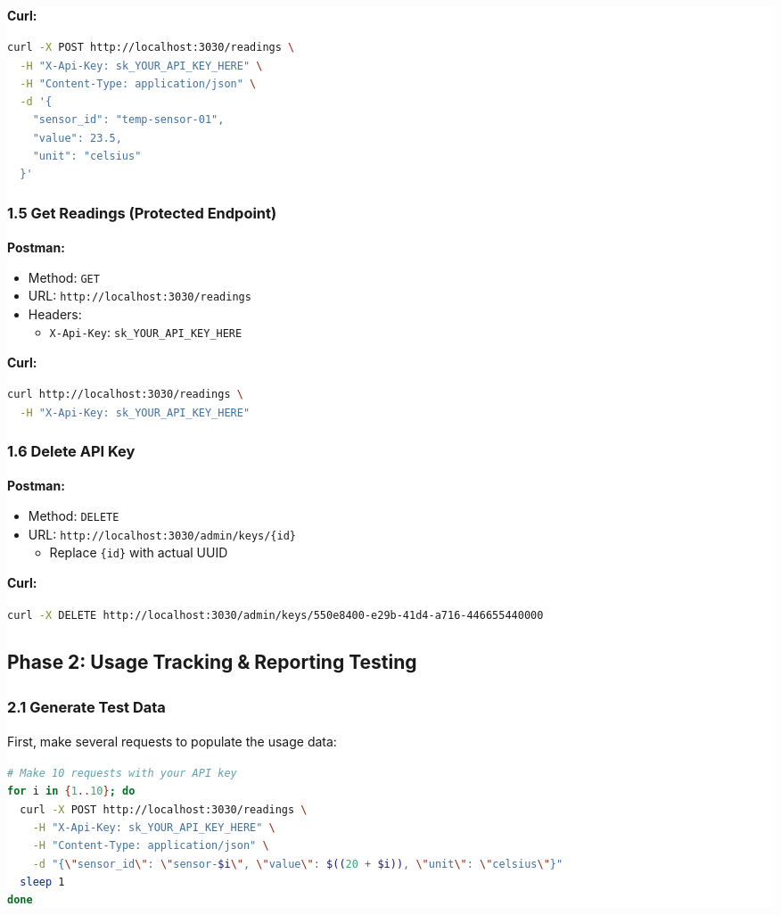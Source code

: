 **Curl:**

```bash
curl -X POST http://localhost:3030/readings \
  -H "X-Api-Key: sk_YOUR_API_KEY_HERE" \
  -H "Content-Type: application/json" \
  -d '{
    "sensor_id": "temp-sensor-01",
    "value": 23.5,
    "unit": "celsius"
  }'
```

### 1.5 Get Readings (Protected Endpoint)

**Postman:**

- Method: `GET`
- URL: `http://localhost:3030/readings`
- Headers:
  - `X-Api-Key`: `sk_YOUR_API_KEY_HERE`

**Curl:**

```bash
curl http://localhost:3030/readings \
  -H "X-Api-Key: sk_YOUR_API_KEY_HERE"
```

### 1.6 Delete API Key

**Postman:**

- Method: `DELETE`
- URL: `http://localhost:3030/admin/keys/{id}`
  - Replace `{id}` with actual UUID

**Curl:**

```bash
curl -X DELETE http://localhost:3030/admin/keys/550e8400-e29b-41d4-a716-446655440000
```

## Phase 2: Usage Tracking & Reporting Testing

### 2.1 Generate Test Data

First, make several requests to populate the usage data:

```bash
# Make 10 requests with your API key
for i in {1..10}; do
  curl -X POST http://localhost:3030/readings \
    -H "X-Api-Key: sk_YOUR_API_KEY_HERE" \
    -H "Content-Type: application/json" \
    -d "{\"sensor_id\": \"sensor-$i\", \"value\": $((20 + $i)), \"unit\": \"celsius\"}"
  sleep 1
done
```
